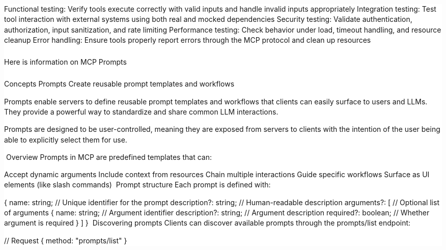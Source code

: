 Functional testing: Verify tools execute correctly with valid inputs and handle invalid inputs appropriately
Integration testing: Test tool interaction with external systems using both real and mocked dependencies
Security testing: Validate authentication, authorization, input sanitization, and rate limiting
Performance testing: Check behavior under load, timeout handling, and resource cleanup
Error handling: Ensure tools properly report errors through the MCP protocol and clean up resources

###

Here is information on MCP Prompts

###

Concepts
Prompts
Create reusable prompt templates and workflows

Prompts enable servers to define reusable prompt templates and workflows that clients can easily surface to users and LLMs. They provide a powerful way to standardize and share common LLM interactions.

Prompts are designed to be user-controlled, meaning they are exposed from servers to clients with the intention of the user being able to explicitly select them for use.

​
Overview
Prompts in MCP are predefined templates that can:

Accept dynamic arguments
Include context from resources
Chain multiple interactions
Guide specific workflows
Surface as UI elements (like slash commands)
​
Prompt structure
Each prompt is defined with:

{
name: string; // Unique identifier for the prompt
description?: string; // Human-readable description
arguments?: [ // Optional list of arguments
{
name: string; // Argument identifier
description?: string; // Argument description
required?: boolean; // Whether argument is required
}
]
}
​
Discovering prompts
Clients can discover available prompts through the prompts/list endpoint:

// Request
{
method: "prompts/list"
}
